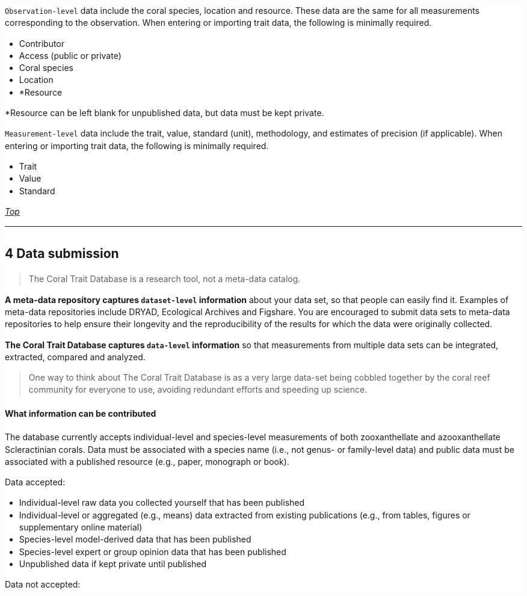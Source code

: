 `Observation-level` data include the coral species, location and resource. These data are the same for all measurements corresponding to the observation. When entering or importing trait data, the following is minimally required.

  - Contributor
  - Access (public or private)
  - Coral species
  - Location
  - *Resource

*Resource can be left blank for unpublished data, but data must be kept private.

`Measurement-level` data include the trait, value, standard (unit), methodology, and estimates of precision (if applicable). When entering or importing trait data, the following is minimally required.

  - Trait
  - Value
  - Standard

*[Top](#top)*

***

## 4 Data submission

> The Coral Trait Database is a research tool, not a meta-data catalog.

**A meta-data repository captures `dataset-level` information** about your data set, so that people can easily find it. Examples of meta-data repositories include DRYAD, Ecological Archives and Figshare. You are encouraged to submit data sets to meta-data repositories to help ensure their longevity and the reproducibility of the results for which the data were originally collected.

**The Coral Trait Database captures `data-level` information** so that measurements from multiple data sets can be integrated, extracted, compared and analyzed. 

> One way to think about The Coral Trait Database is as a very large data-set being cobbled together by the coral reef community for everyone to use, avoiding redundant efforts and speeding up science.

#### What information can be contributed

The database currently accepts individual-level and species-level measurements of both zooxanthellate and azooxanthellate Scleractinian corals. Data must be associated with a species name (i.e., not genus- or family-level data) and public data must be associated with a published resource (e.g., paper, monograph or book).

Data accepted:

- Individual-level raw data you collected yourself that has been published
- Individual-level or aggregated (e.g., means) data extracted from existing publications (e.g., from tables, figures or supplementary online material)
- Species-level model-derived data that has been published
- Species-level expert or group opinion data that has been published
- Unpublished data if kept private until published

Data not accepted:
